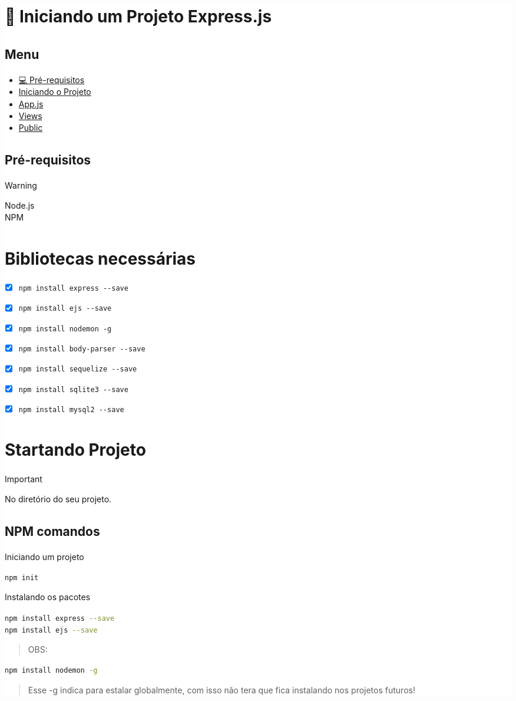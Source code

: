 # 📜 Iniciando um Projeto Express.js

## Menu

- [💻 Pré-requisitos](#Pré-requisitos)
- [Iniciando o Projeto](#NPM-comandos)
- [App.js](#App)
- [Views](#Views)
- [Public](#Public)

## Pré-requisitos
> [!WARNING]
> Node.js  
> NPM

# Bibliotecas necessárias 
- [x] `npm install express --save`
- [x] `npm install ejs --save`
- [x] `npm install nodemon -g`
- [x] `npm install body-parser --save`
- [x] `npm install sequelize --save` 
- [x] `npm install sqlite3 --save` 
- [x] `npm install mysql2 --save` 


# Startando Projeto

> [!IMPORTANT]
> No diretório do seu projeto.

## NPM comandos

Iniciando um projeto
```bash
npm init
```

Instalando os pacotes
```bash
npm install express --save
npm install ejs --save
```

> OBS:
```bash
npm install nodemon -g
```
> Esse -g indica para estalar globalmente, com isso não tera que fica instalando nos projetos futuros!
